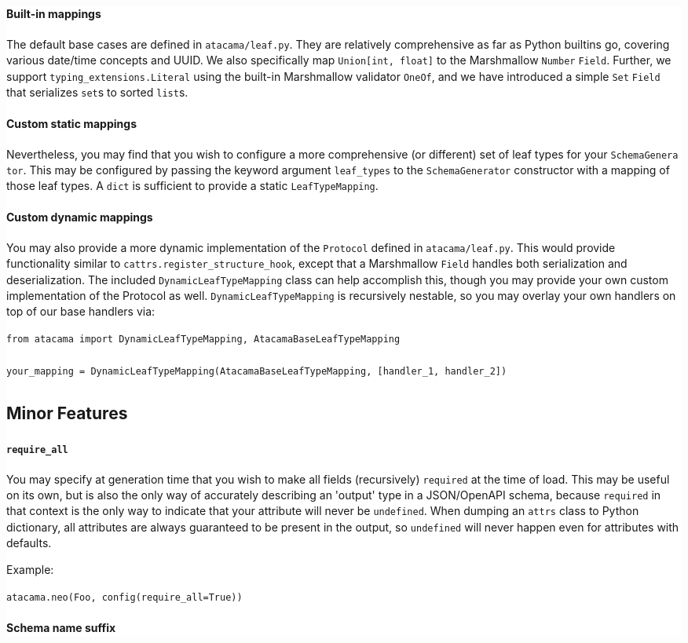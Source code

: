 #### Built-in mappings

The default base cases are defined in `atacama/leaf.py`. They are
relatively comprehensive as far as Python builtins go, covering
various date/time concepts and UUID. We also specifically map
`Union[int, float]` to the Marshmallow `Number` `Field`. Further, we
support `typing_extensions.Literal` using the built-in Marshmallow
validator `OneOf`, and we have introduced a simple `Set` `Field` that
serializes `set`s to sorted `list`s.

#### Custom static mappings

Nevertheless, you may find that you wish to configure a more
comprehensive (or different) set of leaf types for your
`SchemaGenerator`. This may be configured by passing the keyword
argument `leaf_types` to the `SchemaGenerator` constructor with a
mapping of those leaf types. A `dict` is sufficient to provide a
static `LeafTypeMapping`.

#### Custom dynamic mappings

You may also provide a more dynamic implementation of the `Protocol`
defined in `atacama/leaf.py`. This would provide functionality similar
to `cattrs.register_structure_hook`, except that a Marshmallow `Field`
handles both serialization and deserialization. The included
`DynamicLeafTypeMapping` class can help accomplish this, though you
may provide your own custom implementation of the Protocol as
well. `DynamicLeafTypeMapping` is recursively nestable, so you may
overlay your own handlers on top of our base handlers via:

```
from atacama import DynamicLeafTypeMapping, AtacamaBaseLeafTypeMapping

your_mapping = DynamicLeafTypeMapping(AtacamaBaseLeafTypeMapping, [handler_1, handler_2])
```

## Minor Features

#### `require_all`

You may specify at generation time that you wish to make all fields
(recursively) `required` at the time of load. This may be useful on
its own, but is also the only way of accurately describing an 'output'
type in a JSON/OpenAPI schema, because `required` in that context is
the only way to indicate that your attribute will never be
`undefined`. When dumping an `attrs` class to Python dictionary, all
attributes are always guaranteed to be present in the output, so
`undefined` will never happen even for attributes with defaults.

Example:

`atacama.neo(Foo, config(require_all=True))`

#### Schema name suffix
